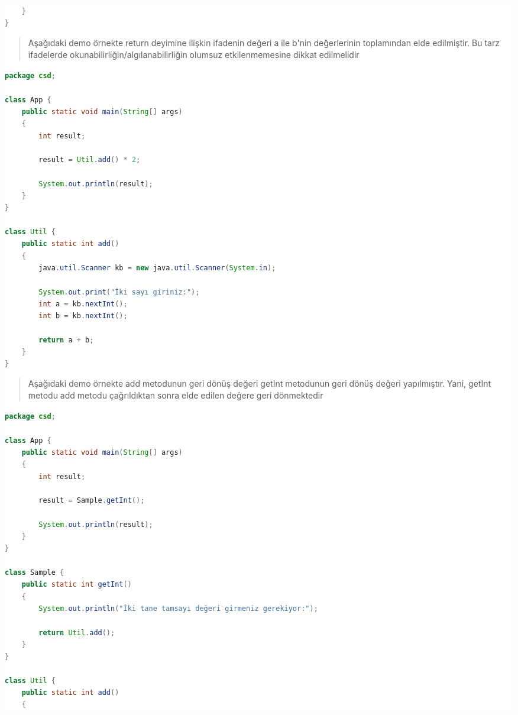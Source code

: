 ```java
	}
}
```

>Aşağıdaki demo örnekte return deyimine ilişkin ifadenin değeri a ile b'nin değerlerinin toplamından elde edilmiştir. Bu tarz ifadelerde okunabilirliğin/algılanabilirliğin olumsuz etkilenmemesine dikkat edilmelidir

```java
package csd;

class App {
	public static void main(String[] args) 
	{
		int result;
		
		result = Util.add() * 2;
		
		System.out.println(result);						
	}
}

class Util {
	public static int add()
	{
		java.util.Scanner kb = new java.util.Scanner(System.in);
		
		System.out.print("İki sayı giriniz:");
		int a = kb.nextInt();
		int b = kb.nextInt();
		
		return a + b;
	}
}
```

>Aşağıdaki demo örnekte add metodunun geri dönüş değeri getInt metodunun geri dönüş değeri yapılmıştır. Yani, getInt metodu add metodu çağrıldıktan sonra elde edilen değere geri dönmektedir

```java
package csd;

class App {
	public static void main(String[] args) 
	{
		int result;
		
		result = Sample.getInt();
		
		System.out.println(result);						
	}
}

class Sample {
	public static int getInt()
	{
		System.out.println("İki tane tamsayı değeri girmeniz gerekiyor:");
		
		return Util.add();
	}
}

class Util {
	public static int add()
	{
```